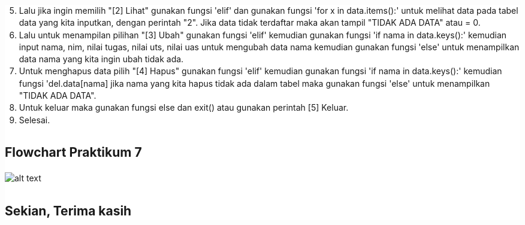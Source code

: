 5. Lalu jika ingin memilih "[2] Lihat" gunakan fungsi 'elif' dan gunakan fungsi 'for x in data.items():' untuk melihat data pada tabel data yang kita inputkan, dengan perintah "2". Jika data tidak terdaftar maka akan tampil "TIDAK ADA DATA" atau = 0.
6. Lalu untuk menampilan pilihan "[3] Ubah" gunakan fungsi 'elif' kemudian gunakan fungsi 'if nama in data.keys():' kemudian input nama, nim, nilai tugas, nilai uts, nilai uas untuk mengubah data nama kemudian gunakan fungsi 'else' untuk menampilkan data nama yang kita ingin ubah tidak ada.
7. Untuk menghapus data pilih "[4] Hapus" gunakan fungsi 'elif' kemudian gunakan fungsi 'if nama in data.keys():' kemudian fungsi 'del.data[nama] jika nama yang kita hapus tidak ada dalam tabel maka gunakan fungsi 'else' untuk menampilkan "TIDAK ADA DATA".
8. Untuk keluar maka gunakan fungsi else dan exit() atau gunakan perintah [5] Keluar.
9. Selesai.

## Flowchart Praktikum 7

![alt text](https://github.com/oktavia18/praktikum7/blob/main/flowchart%20per%2011_Oktavia.png?raw=true)

## Sekian, Terima kasih
